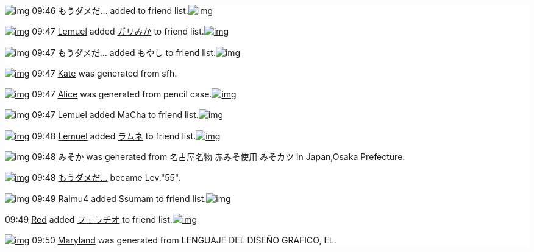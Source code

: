[![img](http://www.deviantsart.com/nuk88l.jpeg)](http://www.barcodekanojo.com/user/425666/%E3%82%82%E3%81%86%E3%83%80%E3%83%A1%E3%81%A0...) 09:46 [もうダメだ...](http://www.barcodekanojo.com/user/425666/%E3%82%82%E3%81%86%E3%83%80%E3%83%A1%E3%81%A0...) added [ ](http://www.barcodekanojo.com/kanojo/2685067/%20) to friend list.[![img](http://www.deviantsart.com/ot6gn4.png)](http://www.barcodekanojo.com/kanojo/2685067/%20)

[![img](http://www.deviantsart.com/bvosmr.jpeg)](http://www.barcodekanojo.com/user/399321/Lemuel) 09:47 [Lemuel](http://www.barcodekanojo.com/user/399321/Lemuel) added [ガリみか](http://www.barcodekanojo.com/kanojo/2280621/%E3%82%AC%E3%83%AA%E3%81%BF%E3%81%8B) to friend list.[![img](http://www.deviantsart.com/29131ut.png)](http://www.barcodekanojo.com/kanojo/2280621/%E3%82%AC%E3%83%AA%E3%81%BF%E3%81%8B)

[![img](http://www.deviantsart.com/nuk88l.jpeg)](http://www.barcodekanojo.com/user/425666/%E3%82%82%E3%81%86%E3%83%80%E3%83%A1%E3%81%A0...) 09:47 [もうダメだ...](http://www.barcodekanojo.com/user/425666/%E3%82%82%E3%81%86%E3%83%80%E3%83%A1%E3%81%A0...) added [もやし](http://www.barcodekanojo.com/kanojo/245666/%E3%82%82%E3%82%84%E3%81%97) to friend list.[![img](http://www.deviantsart.com/o4dj1v.png)](http://www.barcodekanojo.com/kanojo/245666/%E3%82%82%E3%82%84%E3%81%97)

[![img](http://www.deviantsart.com/qqsieo.png)](http://www.barcodekanojo.com/kanojo/2934598/Kate) 09:47 [Kate](http://www.barcodekanojo.com/kanojo/2934598/Kate) was generated from sfh.

[![img](http://www.deviantsart.com/vabib.png)](http://www.barcodekanojo.com/kanojo/2934599/Alice) 09:47 [Alice](http://www.barcodekanojo.com/kanojo/2934599/Alice) was generated from pencil case.[![img](http://www.deviantsart.com/3jpqq6e.jpeg)](http://www.barcodekanojo.com/product_images/barcode/5583942/1400373988/50x50xpencil,P20case.jpg,qw=88,ah=88.pagespeed.ic.cFiPwTLFAN.jpg)

[![img](http://www.deviantsart.com/bvosmr.jpeg)](http://www.barcodekanojo.com/user/399321/Lemuel) 09:47 [Lemuel](http://www.barcodekanojo.com/user/399321/Lemuel) added [MaCha](http://www.barcodekanojo.com/kanojo/2304623/MaCha) to friend list.[![img](http://www.deviantsart.com/28848tl.png)](http://www.barcodekanojo.com/kanojo/2304623/MaCha)

[![img](http://www.deviantsart.com/bvosmr.jpeg)](http://www.barcodekanojo.com/user/399321/Lemuel) 09:48 [Lemuel](http://www.barcodekanojo.com/user/399321/Lemuel) added [ラムネ](http://www.barcodekanojo.com/kanojo/70990/%E3%83%A9%E3%83%A0%E3%83%8D) to friend list.[![img](http://www.deviantsart.com/3q9pg8l.png)](http://www.barcodekanojo.com/kanojo/70990/%E3%83%A9%E3%83%A0%E3%83%8D)

[![img](http://www.deviantsart.com/3b30s57.png)](http://www.barcodekanojo.com/kanojo/2934600/%E3%81%BF%E3%81%9D%E3%81%8B) 09:48 [みそか](http://www.barcodekanojo.com/kanojo/2934600/%E3%81%BF%E3%81%9D%E3%81%8B) was generated from 名古屋名物 赤みそ使用 みそカツ in Japan,Osaka Prefecture.

[![img](http://www.deviantsart.com/nuk88l.jpeg)](http://www.barcodekanojo.com/user/425666/%E3%82%82%E3%81%86%E3%83%80%E3%83%A1%E3%81%A0...) 09:48 [もうダメだ...](http://www.barcodekanojo.com/user/425666/%E3%82%82%E3%81%86%E3%83%80%E3%83%A1%E3%81%A0...) became Lev."55".

[![img](http://www.deviantsart.com/38kv8v8.jpeg)](http://www.barcodekanojo.com/user/455860/Raimu4) 09:49 [Raimu4](http://www.barcodekanojo.com/user/455860/Raimu4) added [Ssumam](http://www.barcodekanojo.com/kanojo/2669278/Ssumam) to friend list.[![img](http://www.deviantsart.com/21ajahv.png)](http://www.barcodekanojo.com/kanojo/2669278/Ssumam)

09:49 [Red](http://www.barcodekanojo.com/user/456322/Red) added [フェラチオ](http://www.barcodekanojo.com/kanojo/2774862/%E3%83%95%E3%82%A7%E3%83%A9%E3%83%81%E3%82%AA) to friend list.[![img](http://www.deviantsart.com/kgjp23.png)](http://www.barcodekanojo.com/kanojo/2774862/%E3%83%95%E3%82%A7%E3%83%A9%E3%83%81%E3%82%AA)

[![img](http://www.deviantsart.com/2njlu14.png)](http://www.barcodekanojo.com/kanojo/2934601/Maryland) 09:50 [Maryland](http://www.barcodekanojo.com/kanojo/2934601/Maryland) was generated from LENGUAJE DEL DISEÑO GRAFICO, EL.
